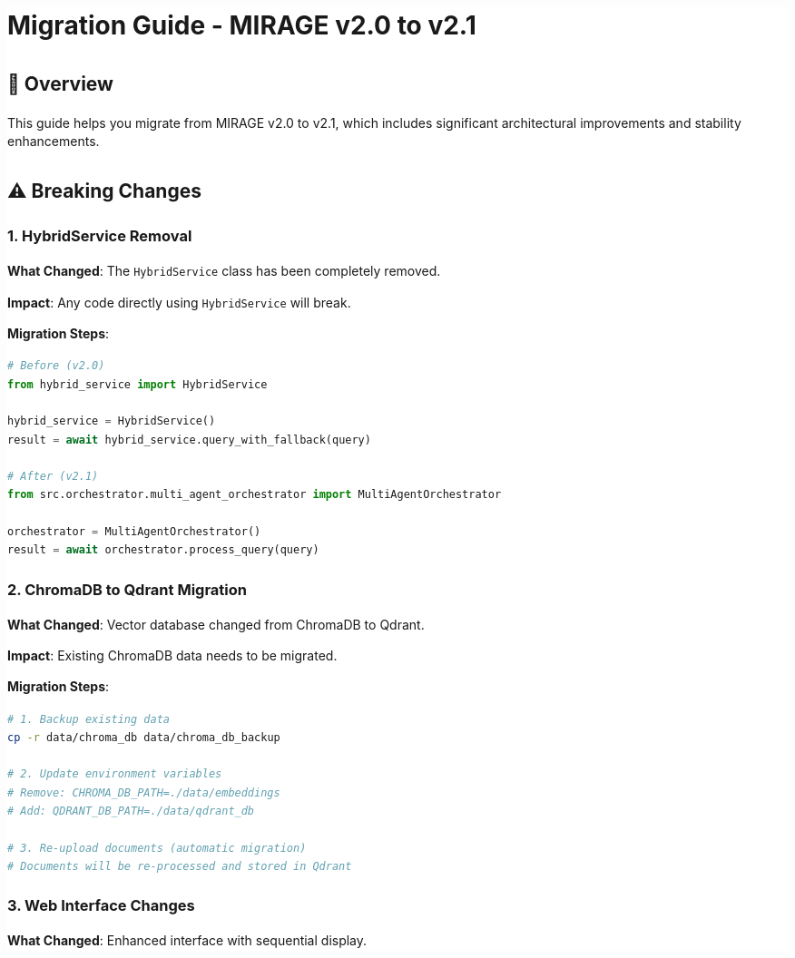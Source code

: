 # Migration Guide - MIRAGE v2.0 to v2.1

## 🚀 Overview

This guide helps you migrate from MIRAGE v2.0 to v2.1, which includes significant architectural improvements and stability enhancements.

## ⚠️ Breaking Changes

### 1. HybridService Removal

**What Changed**: The `HybridService` class has been completely removed.

**Impact**: Any code directly using `HybridService` will break.

**Migration Steps**:
```python
# Before (v2.0)
from hybrid_service import HybridService

hybrid_service = HybridService()
result = await hybrid_service.query_with_fallback(query)

# After (v2.1)
from src.orchestrator.multi_agent_orchestrator import MultiAgentOrchestrator

orchestrator = MultiAgentOrchestrator()
result = await orchestrator.process_query(query)
```

### 2. ChromaDB to Qdrant Migration

**What Changed**: Vector database changed from ChromaDB to Qdrant.

**Impact**: Existing ChromaDB data needs to be migrated.

**Migration Steps**:
```bash
# 1. Backup existing data
cp -r data/chroma_db data/chroma_db_backup

# 2. Update environment variables
# Remove: CHROMA_DB_PATH=./data/embeddings
# Add: QDRANT_DB_PATH=./data/qdrant_db

# 3. Re-upload documents (automatic migration)
# Documents will be re-processed and stored in Qdrant
```

### 3. Web Interface Changes

**What Changed**: Enhanced interface with sequential display.
